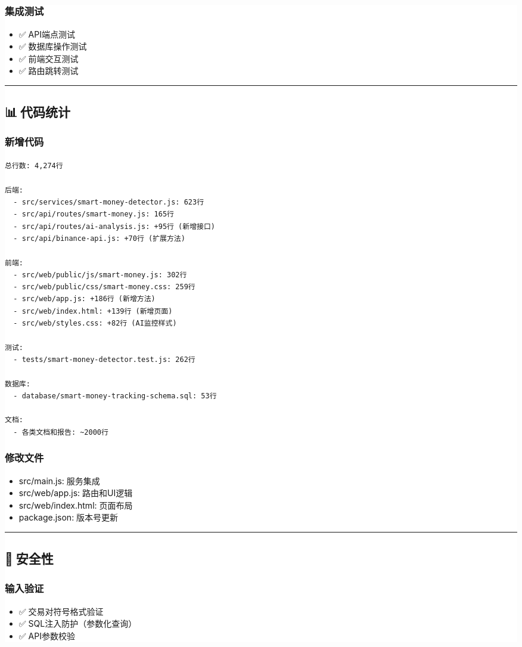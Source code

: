### 集成测试
- ✅ API端点测试
- ✅ 数据库操作测试
- ✅ 前端交互测试
- ✅ 路由跳转测试

---

## 📊 代码统计

### 新增代码
```
总行数: 4,274行

后端:
  - src/services/smart-money-detector.js: 623行
  - src/api/routes/smart-money.js: 165行
  - src/api/routes/ai-analysis.js: +95行 (新增接口)
  - src/api/binance-api.js: +70行 (扩展方法)

前端:
  - src/web/public/js/smart-money.js: 302行
  - src/web/public/css/smart-money.css: 259行
  - src/web/app.js: +186行 (新增方法)
  - src/web/index.html: +139行 (新增页面)
  - src/web/styles.css: +82行 (AI监控样式)

测试:
  - tests/smart-money-detector.test.js: 262行

数据库:
  - database/smart-money-tracking-schema.sql: 53行

文档:
  - 各类文档和报告: ~2000行
```

### 修改文件
- src/main.js: 服务集成
- src/web/app.js: 路由和UI逻辑
- src/web/index.html: 页面布局
- package.json: 版本号更新

---

## 🔐 安全性

### 输入验证
- ✅ 交易对符号格式验证
- ✅ SQL注入防护（参数化查询）
- ✅ API参数校验
